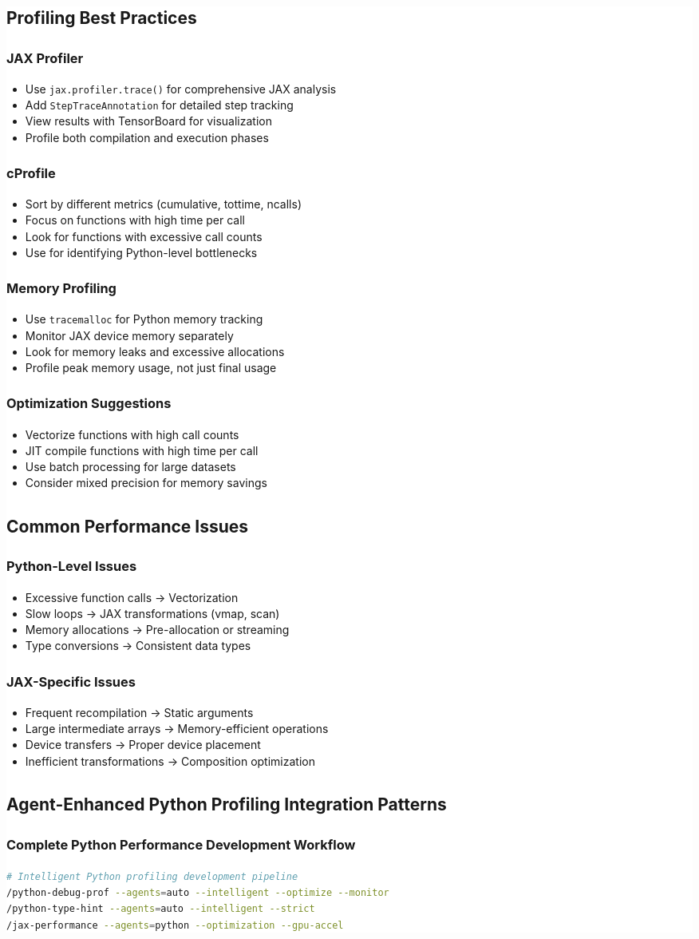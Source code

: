 ## Profiling Best Practices

### JAX Profiler
- Use `jax.profiler.trace()` for comprehensive JAX analysis
- Add `StepTraceAnnotation` for detailed step tracking
- View results with TensorBoard for visualization
- Profile both compilation and execution phases

### cProfile
- Sort by different metrics (cumulative, tottime, ncalls)
- Focus on functions with high time per call
- Look for functions with excessive call counts
- Use for identifying Python-level bottlenecks

### Memory Profiling
- Use `tracemalloc` for Python memory tracking
- Monitor JAX device memory separately
- Look for memory leaks and excessive allocations
- Profile peak memory usage, not just final usage

### Optimization Suggestions
- Vectorize functions with high call counts
- JIT compile functions with high time per call
- Use batch processing for large datasets
- Consider mixed precision for memory savings

## Common Performance Issues

### Python-Level Issues
- Excessive function calls → Vectorization
- Slow loops → JAX transformations (vmap, scan)
- Memory allocations → Pre-allocation or streaming
- Type conversions → Consistent data types

### JAX-Specific Issues
- Frequent recompilation → Static arguments
- Large intermediate arrays → Memory-efficient operations
- Device transfers → Proper device placement
- Inefficient transformations → Composition optimization

## Agent-Enhanced Python Profiling Integration Patterns

### Complete Python Performance Development Workflow
```bash
# Intelligent Python profiling development pipeline
/python-debug-prof --agents=auto --intelligent --optimize --monitor
/python-type-hint --agents=auto --intelligent --strict
/jax-performance --agents=python --optimization --gpu-accel
```
